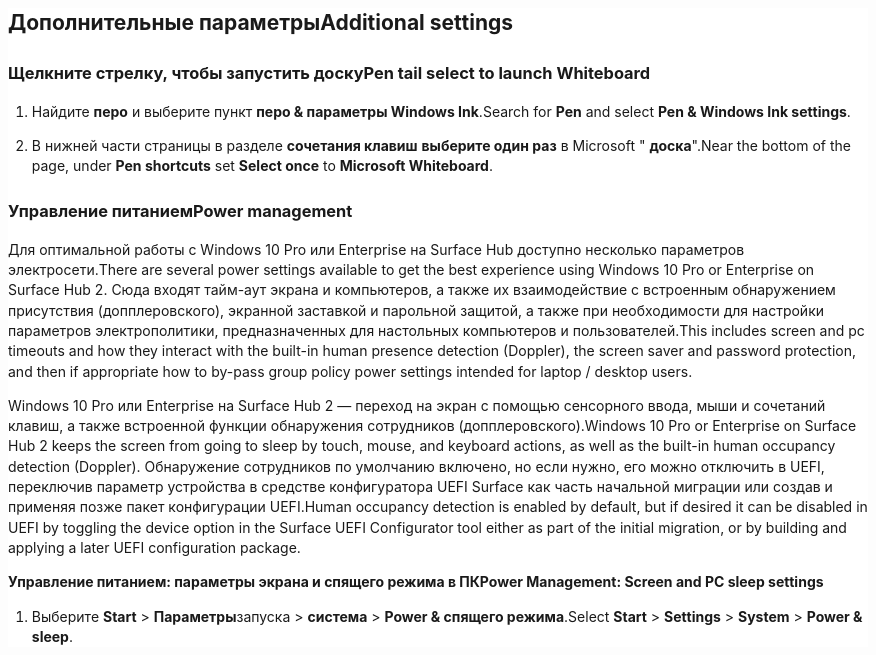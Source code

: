 ## <span data-ttu-id="abfb0-302">Дополнительные параметры</span><span class="sxs-lookup"><span data-stu-id="abfb0-302">Additional settings</span></span>

### <span data-ttu-id="abfb0-303">Щелкните стрелку, чтобы запустить доску</span><span class="sxs-lookup"><span data-stu-id="abfb0-303">Pen tail select to launch Whiteboard</span></span>

1. <span data-ttu-id="abfb0-304">Найдите **перо** и выберите пункт **перо & параметры Windows Ink**.</span><span class="sxs-lookup"><span data-stu-id="abfb0-304">Search for **Pen** and select **Pen & Windows Ink settings**.</span></span>

2. <span data-ttu-id="abfb0-305">В нижней части страницы в разделе **сочетания клавиш** **выберите один раз** в Microsoft " **доска**".</span><span class="sxs-lookup"><span data-stu-id="abfb0-305">Near the bottom of the page, under **Pen shortcuts** set **Select once** to **Microsoft Whiteboard**.</span></span> 

### <span data-ttu-id="abfb0-306">Управление питанием</span><span class="sxs-lookup"><span data-stu-id="abfb0-306">Power management</span></span>

<span data-ttu-id="abfb0-307">Для оптимальной работы с Windows 10 Pro или Enterprise на Surface Hub доступно несколько параметров электросети.</span><span class="sxs-lookup"><span data-stu-id="abfb0-307">There are several power settings available to get the best experience using Windows 10 Pro or Enterprise on Surface Hub 2.</span></span> <span data-ttu-id="abfb0-308">Сюда входят тайм-аут экрана и компьютеров, а также их взаимодействие с встроенным обнаружением присутствия (допплеровского), экранной заставкой и парольной защитой, а также при необходимости для настройки параметров электрополитики, предназначенных для настольных компьютеров и пользователей.</span><span class="sxs-lookup"><span data-stu-id="abfb0-308">This includes screen and pc timeouts and how they interact with the built-in human presence detection (Doppler), the screen saver and password protection, and then if appropriate how to by-pass group policy power settings intended for laptop / desktop users.</span></span>

<span data-ttu-id="abfb0-309">Windows 10 Pro или Enterprise на Surface Hub 2 — переход на экран с помощью сенсорного ввода, мыши и сочетаний клавиш, а также встроенной функции обнаружения сотрудников (допплеровского).</span><span class="sxs-lookup"><span data-stu-id="abfb0-309">Windows 10 Pro or Enterprise on Surface Hub 2 keeps the screen from going to sleep by touch, mouse, and keyboard actions, as well as the built-in human occupancy detection (Doppler).</span></span> <span data-ttu-id="abfb0-310">Обнаружение сотрудников по умолчанию включено, но если нужно, его можно отключить в UEFI, переключив параметр устройства в средстве конфигуратора UEFI Surface как часть начальной миграции или создав и применяя позже пакет конфигурации UEFI.</span><span class="sxs-lookup"><span data-stu-id="abfb0-310">Human occupancy detection is enabled by default, but if desired it can be disabled in UEFI by toggling the device option in the Surface UEFI Configurator tool either as part of the initial migration, or by building and applying a later UEFI configuration package.</span></span> 

**<span data-ttu-id="abfb0-311">Управление питанием: параметры экрана и спящего режима в ПК</span><span class="sxs-lookup"><span data-stu-id="abfb0-311">Power Management: Screen and PC sleep settings</span></span>**

1. <span data-ttu-id="abfb0-312">Выберите **Start**  >  **Параметры**запуска  >  **система**  >  **Power & спящего режима**.</span><span class="sxs-lookup"><span data-stu-id="abfb0-312">Select **Start** > **Settings** > **System** > **Power & sleep**.</span></span>
